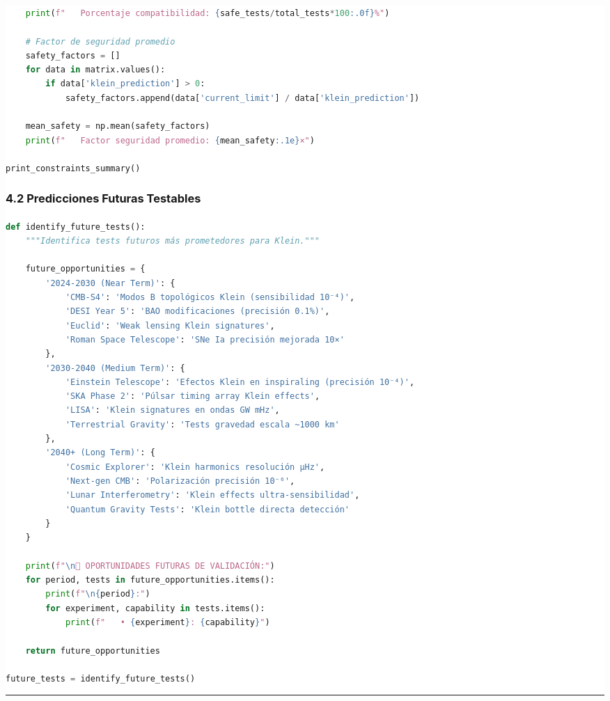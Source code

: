 ```python
    print(f"   Porcentaje compatibilidad: {safe_tests/total_tests*100:.0f}%")
    
    # Factor de seguridad promedio
    safety_factors = []
    for data in matrix.values():
        if data['klein_prediction'] > 0:
            safety_factors.append(data['current_limit'] / data['klein_prediction'])
    
    mean_safety = np.mean(safety_factors)
    print(f"   Factor seguridad promedio: {mean_safety:.1e}×")

print_constraints_summary()
```

### 4.2 Predicciones Futuras Testables

```python
def identify_future_tests():
    """Identifica tests futuros más prometedores para Klein."""
    
    future_opportunities = {
        '2024-2030 (Near Term)': {
            'CMB-S4': 'Modos B topológicos Klein (sensibilidad 10⁻⁴)',
            'DESI Year 5': 'BAO modificaciones (precisión 0.1%)',
            'Euclid': 'Weak lensing Klein signatures',
            'Roman Space Telescope': 'SNe Ia precisión mejorada 10×'
        },
        '2030-2040 (Medium Term)': {
            'Einstein Telescope': 'Efectos Klein en inspiraling (precisión 10⁻⁴)',
            'SKA Phase 2': 'Púlsar timing array Klein effects',
            'LISA': 'Klein signatures en ondas GW mHz',
            'Terrestrial Gravity': 'Tests gravedad escala ~1000 km'
        },
        '2040+ (Long Term)': {
            'Cosmic Explorer': 'Klein harmonics resolución μHz',
            'Next-gen CMB': 'Polarización precisión 10⁻⁶',
            'Lunar Interferometry': 'Klein effects ultra-sensibilidad',
            'Quantum Gravity Tests': 'Klein bottle directa detección'
        }
    }
    
    print(f"\n🔮 OPORTUNIDADES FUTURAS DE VALIDACIÓN:")
    for period, tests in future_opportunities.items():
        print(f"\n{period}:")
        for experiment, capability in tests.items():
            print(f"   • {experiment}: {capability}")
    
    return future_opportunities

future_tests = identify_future_tests()
```

---